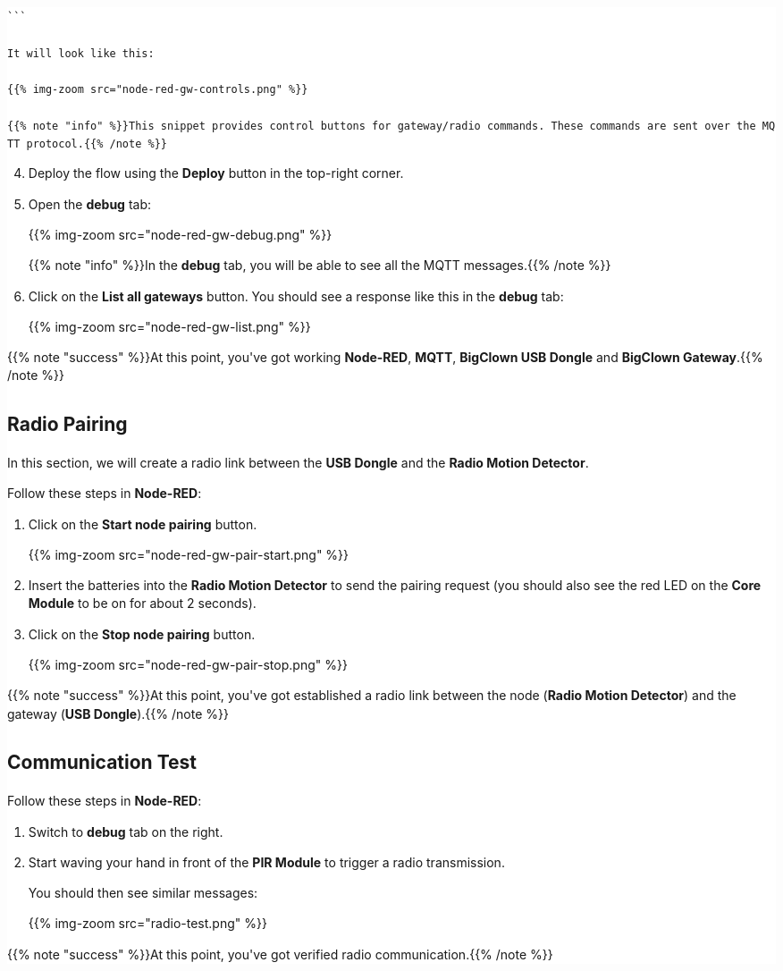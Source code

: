     ```

    It will look like this:

    {{% img-zoom src="node-red-gw-controls.png" %}}

    {{% note "info" %}}This snippet provides control buttons for gateway/radio commands. These commands are sent over the MQTT protocol.{{% /note %}}

4. Deploy the flow using the **Deploy** button in the top-right corner.

5. Open the **debug** tab:

    {{% img-zoom src="node-red-gw-debug.png" %}}

    {{% note "info" %}}In the **debug** tab, you will be able to see all the MQTT messages.{{% /note %}}

6. Click on the **List all gateways** button. You should see a response like this in the **debug** tab:

    {{% img-zoom src="node-red-gw-list.png" %}}

{{% note "success" %}}At this point, you've got working **Node-RED**, **MQTT**, **BigClown USB Dongle** and **BigClown Gateway**.{{% /note %}}

## Radio Pairing

In this section, we will create a radio link between the **USB Dongle** and the **Radio Motion Detector**.

Follow these steps in **Node-RED**:

1. Click on the **Start node pairing** button.

    {{% img-zoom src="node-red-gw-pair-start.png" %}}

2. Insert the batteries into the **Radio Motion Detector** to send the pairing request (you should also see the red LED on the **Core Module** to be on for about 2 seconds).

3. Click on the **Stop node pairing** button.

    {{% img-zoom src="node-red-gw-pair-stop.png" %}}

{{% note "success" %}}At this point, you've got established a radio link between the node (**Radio Motion Detector**) and the gateway (**USB Dongle**).{{% /note %}}

## Communication Test

Follow these steps in **Node-RED**:

1. Switch to **debug** tab on the right.

2. Start waving your hand in front of the **PIR Module** to trigger a radio transmission.

    You should then see similar messages:

    {{% img-zoom src="radio-test.png" %}}

{{% note "success" %}}At this point, you've got verified radio communication.{{% /note %}}

